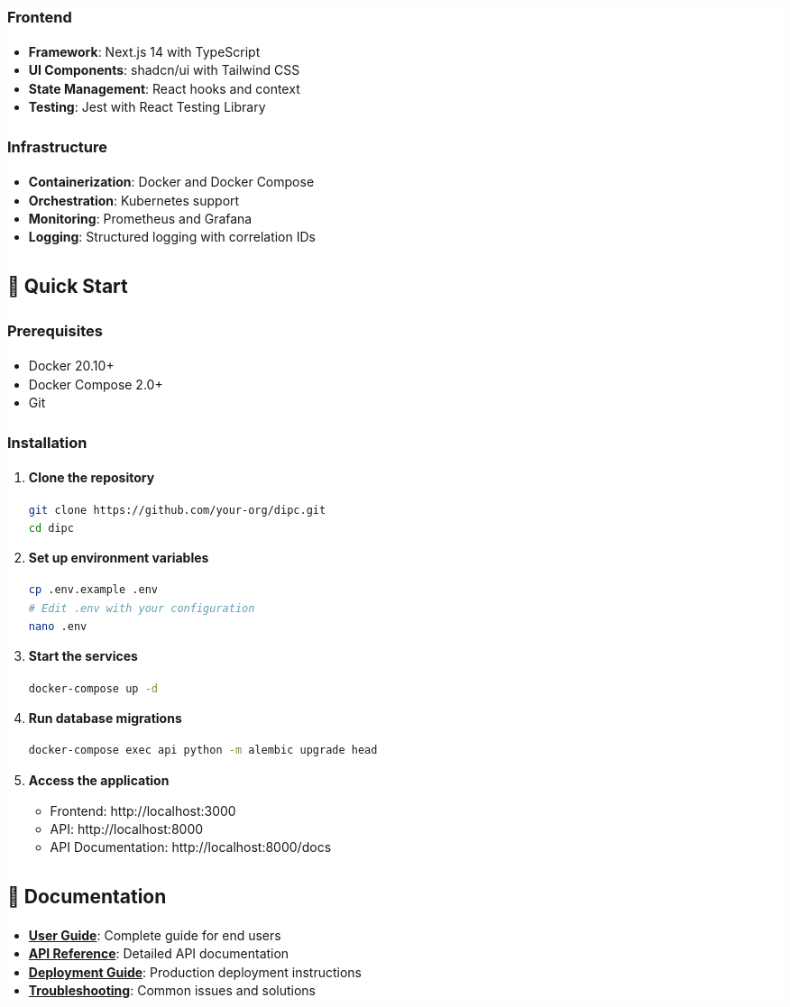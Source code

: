 ### Frontend
- **Framework**: Next.js 14 with TypeScript
- **UI Components**: shadcn/ui with Tailwind CSS
- **State Management**: React hooks and context
- **Testing**: Jest with React Testing Library

### Infrastructure
- **Containerization**: Docker and Docker Compose
- **Orchestration**: Kubernetes support
- **Monitoring**: Prometheus and Grafana
- **Logging**: Structured logging with correlation IDs

## 🚀 Quick Start

### Prerequisites

- Docker 20.10+
- Docker Compose 2.0+
- Git

### Installation

1. **Clone the repository**
   ```bash
   git clone https://github.com/your-org/dipc.git
   cd dipc
   ```

2. **Set up environment variables**
   ```bash
   cp .env.example .env
   # Edit .env with your configuration
   nano .env
   ```

3. **Start the services**
   ```bash
   docker-compose up -d
   ```

4. **Run database migrations**
   ```bash
   docker-compose exec api python -m alembic upgrade head
   ```

5. **Access the application**
   - Frontend: http://localhost:3000
   - API: http://localhost:8000
   - API Documentation: http://localhost:8000/docs

## 📖 Documentation

- **[User Guide](docs/user-guide.md)**: Complete guide for end users
- **[API Reference](docs/api/api_reference.md)**: Detailed API documentation
- **[Deployment Guide](docs/deployment/README.md)**: Production deployment instructions
- **[Troubleshooting](docs/troubleshooting.md)**: Common issues and solutions
